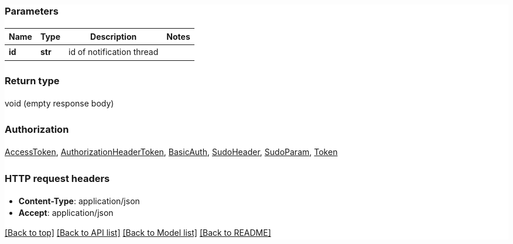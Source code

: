 ### Parameters

Name | Type | Description  | Notes
------------- | ------------- | ------------- | -------------
 **id** | **str**| id of notification thread | 

### Return type

void (empty response body)

### Authorization

[AccessToken](../README.md#AccessToken), [AuthorizationHeaderToken](../README.md#AuthorizationHeaderToken), [BasicAuth](../README.md#BasicAuth), [SudoHeader](../README.md#SudoHeader), [SudoParam](../README.md#SudoParam), [Token](../README.md#Token)

### HTTP request headers

 - **Content-Type**: application/json
 - **Accept**: application/json

[[Back to top]](#) [[Back to API list]](../README.md#documentation-for-api-endpoints) [[Back to Model list]](../README.md#documentation-for-models) [[Back to README]](../README.md)

